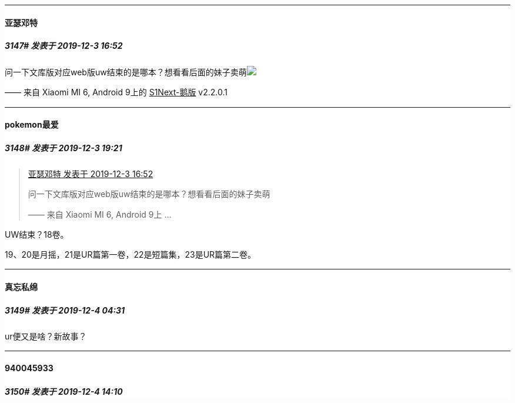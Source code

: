 





-----

####  亚瑟邓特  
##### 3147#       发表于 2019-12-3 16:52




问一下文库版对应web版uw结束的是哪本？想看看后面的妹子卖萌<img src="https://static.saraba1st.com/image/smiley/face2017/001.png" referrerpolicy="no-referrer">

—— 来自 Xiaomi MI 6, Android 9上的 [S1Next-鹅版](https://github.com/ykrank/S1-Next/releases) v2.2.0.1







-----

####  pokemon最爱  
##### 3148#       发表于 2019-12-3 19:21



<blockquote><a href="httphttps://bbs.saraba1st.com/2b/forum.php?mod=redirect&amp;goto=findpost&amp;pid=45706026&amp;ptid=1550732" target="_blank">亚瑟邓特 发表于 2019-12-3 16:52</a>

问一下文库版对应web版uw结束的是哪本？想看看后面的妹子卖萌


—— 来自 Xiaomi MI 6, Android 9上 ...</blockquote>
UW结束？18卷。

19、20是月摇，21是UR篇第一卷，22是短篇集，23是UR篇第二卷。







-----

####  真忘私绵  
##### 3149#       发表于 2019-12-4 04:31




ur便又是啥？新故事？







-----

####  940045933  
##### 3150#       发表于 2019-12-4 14:10

